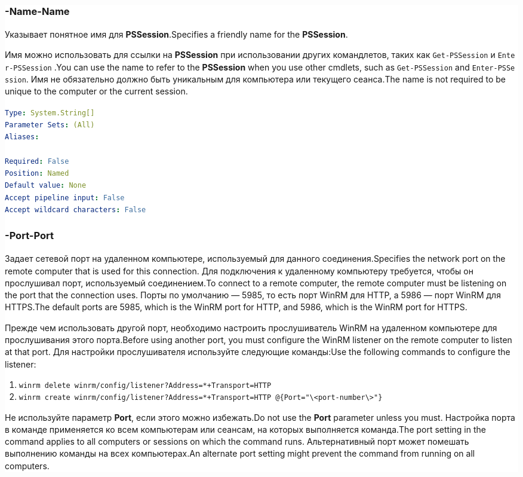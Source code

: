 ### <span data-ttu-id="f5a27-305">-Name</span><span class="sxs-lookup"><span data-stu-id="f5a27-305">-Name</span></span>

<span data-ttu-id="f5a27-306">Указывает понятное имя для **PSSession**.</span><span class="sxs-lookup"><span data-stu-id="f5a27-306">Specifies a friendly name for the **PSSession**.</span></span>

<span data-ttu-id="f5a27-307">Имя можно использовать для ссылки на **PSSession** при использовании других командлетов, таких как `Get-PSSession` и `Enter-PSSession` .</span><span class="sxs-lookup"><span data-stu-id="f5a27-307">You can use the name to refer to the **PSSession** when you use other cmdlets, such as `Get-PSSession` and `Enter-PSSession`.</span></span> <span data-ttu-id="f5a27-308">Имя не обязательно должно быть уникальным для компьютера или текущего сеанса.</span><span class="sxs-lookup"><span data-stu-id="f5a27-308">The name is not required to be unique to the computer or the current session.</span></span>

```yaml
Type: System.String[]
Parameter Sets: (All)
Aliases:

Required: False
Position: Named
Default value: None
Accept pipeline input: False
Accept wildcard characters: False
```

### <span data-ttu-id="f5a27-309">-Port</span><span class="sxs-lookup"><span data-stu-id="f5a27-309">-Port</span></span>

<span data-ttu-id="f5a27-310">Задает сетевой порт на удаленном компьютере, используемый для данного соединения.</span><span class="sxs-lookup"><span data-stu-id="f5a27-310">Specifies the network port on the remote computer that is used for this connection.</span></span> <span data-ttu-id="f5a27-311">Для подключения к удаленному компьютеру требуется, чтобы он прослушивал порт, используемый соединением.</span><span class="sxs-lookup"><span data-stu-id="f5a27-311">To connect to a remote computer, the remote computer must be listening on the port that the connection uses.</span></span> <span data-ttu-id="f5a27-312">Порты по умолчанию — 5985, то есть порт WinRM для HTTP, а 5986 — порт WinRM для HTTPS.</span><span class="sxs-lookup"><span data-stu-id="f5a27-312">The default ports are 5985, which is the WinRM port for HTTP, and 5986, which is the WinRM port for HTTPS.</span></span>

<span data-ttu-id="f5a27-313">Прежде чем использовать другой порт, необходимо настроить прослушиватель WinRM на удаленном компьютере для прослушивания этого порта.</span><span class="sxs-lookup"><span data-stu-id="f5a27-313">Before using another port, you must configure the WinRM listener on the remote computer to listen at that port.</span></span> <span data-ttu-id="f5a27-314">Для настройки прослушивателя используйте следующие команды:</span><span class="sxs-lookup"><span data-stu-id="f5a27-314">Use the following commands to configure the listener:</span></span>

1. `winrm delete winrm/config/listener?Address=*+Transport=HTTP`
2. `winrm create winrm/config/listener?Address=*+Transport=HTTP @{Port="\<port-number\>"}`

<span data-ttu-id="f5a27-315">Не используйте параметр **Port**, если этого можно избежать.</span><span class="sxs-lookup"><span data-stu-id="f5a27-315">Do not use the **Port** parameter unless you must.</span></span> <span data-ttu-id="f5a27-316">Настройка порта в команде применяется ко всем компьютерам или сеансам, на которых выполняется команда.</span><span class="sxs-lookup"><span data-stu-id="f5a27-316">The port setting in the command applies to all computers or sessions on which the command runs.</span></span> <span data-ttu-id="f5a27-317">Альтернативный порт может помешать выполнению команды на всех компьютерах.</span><span class="sxs-lookup"><span data-stu-id="f5a27-317">An alternate port setting might prevent the command from running on all computers.</span></span>
